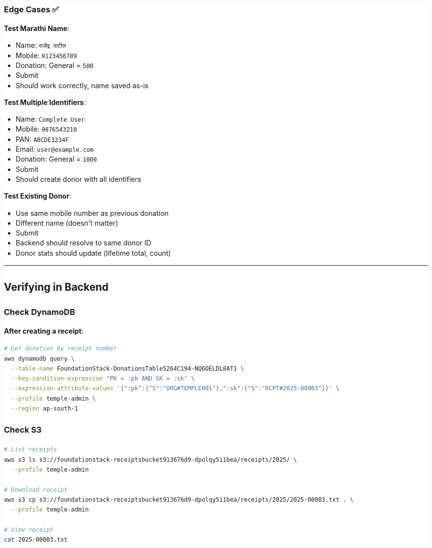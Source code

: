 ### Edge Cases ✅

**Test Marathi Name**:
- Name: `राजेंद्र पाटील`
- Mobile: `9123456789`
- Donation: General = `500`
- Submit
- Should work correctly, name saved as-is

**Test Multiple Identifiers**:
- Name: `Complete User`
- Mobile: `9876543210`
- PAN: `ABCDE1234F`
- Email: `user@example.com`
- Donation: General = `1000`
- Submit
- Should create donor with all identifiers

**Test Existing Donor**:
- Use same mobile number as previous donation
- Different name (doesn't matter)
- Submit
- Backend should resolve to same donor ID
- Donor stats should update (lifetime total, count)

---

## Verifying in Backend

### Check DynamoDB

**After creating a receipt**:

```bash
# Get donation by receipt number
aws dynamodb query \
  --table-name FoundationStack-DonationsTable5264C194-NQ6OELDL8AT1 \
  --key-condition-expression "PK = :pk AND SK = :sk" \
  --expression-attribute-values '{":pk":{"S":"ORG#TEMPLE001"},":sk":{"S":"RCPT#2025-00003"}}' \
  --profile temple-admin \
  --region ap-south-1
```

### Check S3

```bash
# List receipts
aws s3 ls s3://foundationstack-receiptsbucket913676d9-dpolqy5i1bea/receipts/2025/ \
  --profile temple-admin

# Download receipt
aws s3 cp s3://foundationstack-receiptsbucket913676d9-dpolqy5i1bea/receipts/2025/2025-00003.txt . \
  --profile temple-admin

# View receipt
cat 2025-00003.txt
```
